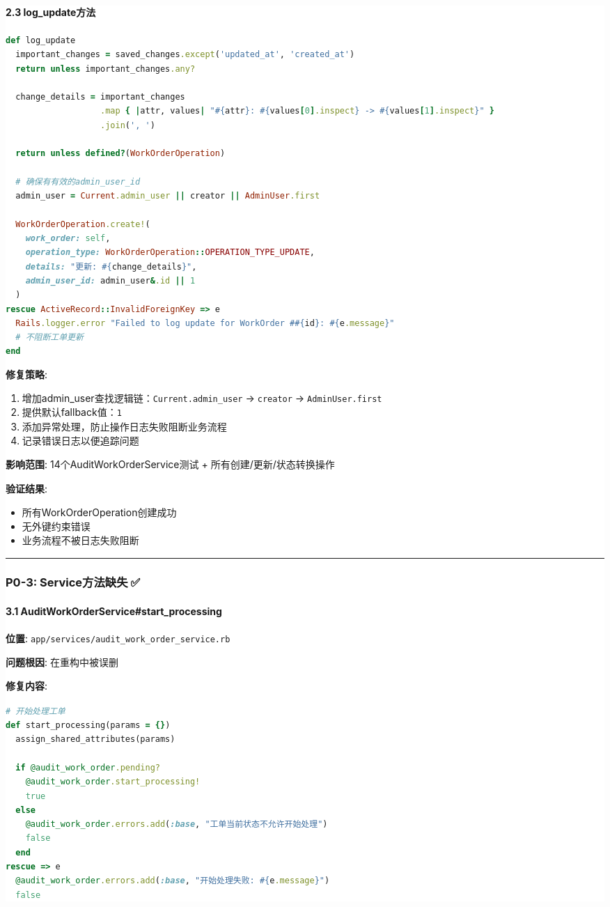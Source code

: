 #### 2.3 log_update方法
```ruby
def log_update
  important_changes = saved_changes.except('updated_at', 'created_at')
  return unless important_changes.any?

  change_details = important_changes
                   .map { |attr, values| "#{attr}: #{values[0].inspect} -> #{values[1].inspect}" }
                   .join(', ')

  return unless defined?(WorkOrderOperation)

  # 确保有有效的admin_user_id
  admin_user = Current.admin_user || creator || AdminUser.first

  WorkOrderOperation.create!(
    work_order: self,
    operation_type: WorkOrderOperation::OPERATION_TYPE_UPDATE,
    details: "更新: #{change_details}",
    admin_user_id: admin_user&.id || 1
  )
rescue ActiveRecord::InvalidForeignKey => e
  Rails.logger.error "Failed to log update for WorkOrder ##{id}: #{e.message}"
  # 不阻断工单更新
end
```

**修复策略**:
1. 增加admin_user查找逻辑链：`Current.admin_user` → `creator` → `AdminUser.first`
2. 提供默认fallback值：`1`
3. 添加异常处理，防止操作日志失败阻断业务流程
4. 记录错误日志以便追踪问题

**影响范围**: 14个AuditWorkOrderService测试 + 所有创建/更新/状态转换操作

**验证结果**:
- 所有WorkOrderOperation创建成功
- 无外键约束错误
- 业务流程不被日志失败阻断

---

### P0-3: Service方法缺失 ✅

#### 3.1 AuditWorkOrderService#start_processing

**位置**: `app/services/audit_work_order_service.rb`

**问题根因**: 在重构中被误删

**修复内容**:
```ruby
# 开始处理工单
def start_processing(params = {})
  assign_shared_attributes(params)

  if @audit_work_order.pending?
    @audit_work_order.start_processing!
    true
  else
    @audit_work_order.errors.add(:base, "工单当前状态不允许开始处理")
    false
  end
rescue => e
  @audit_work_order.errors.add(:base, "开始处理失败: #{e.message}")
  false
```